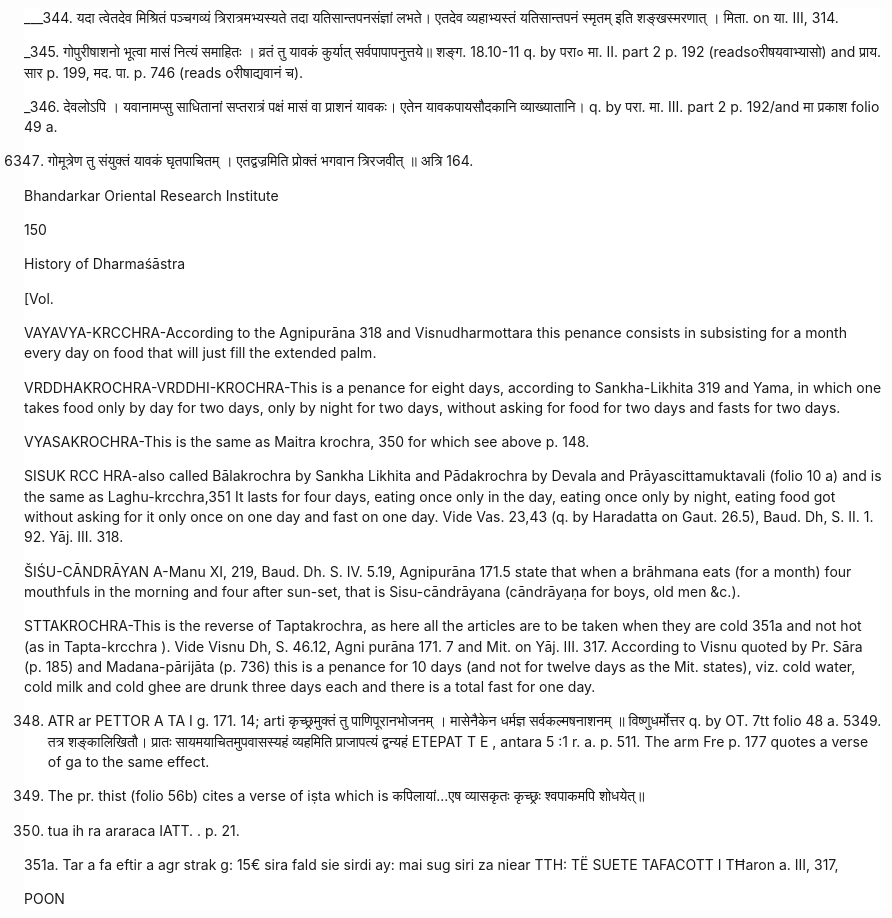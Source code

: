 ___344. यदा त्वेतदेव मिश्रितं पञ्चगव्यं त्रिरात्रमभ्यस्यते तदा यतिसान्तपनसंज्ञां लभते। एतदेव व्यहाभ्यस्तं यतिसान्तपनं स्मृतम् इति शङ्खस्मरणात् । मिता. on या. III, 314.

_345. गोपुरीषाशनो भूत्वा मासं नित्यं समाहितः । व्रतं तु यावकं कुर्यात् सर्वपापापनुत्तये॥ शङ्ग. 18.10-11 q. by परा० मा. II. part 2 p. 192 (readsoरीषयवाभ्यासो) and प्राय. सार p. 199, मद. पा. p. 746 (reads oरीषाद्यवानं च).

_346. देवलोऽपि । यवानामप्सु साधितानां सप्तरात्रं पक्षं मासं वा प्राशनं यावकः। एतेन यावकपायसौदकानि व्याख्यातानि। q. by परा. मा. III. part 2 p. 192/and मा प्रकाश folio 49 a.

6347. गोमूत्रेण तु संयुक्तं यावकं घृतपाचितम् । एतद्वज्रमिति प्रोक्तं भगवान त्रिरजवीत् ॥ अत्रि 164.

Bhandarkar Oriental Research Institute

150

History of Dharmaśāstra

[Vol.

VAYAVYA-KRCCHRA-According to the Agnipurāna 318 and Visnudharmottara this penance consists in subsisting for a month every day on food that will just fill the extended palm.

VRDDHAKROCHRA-VRDDHI-KROCHRA-This is a penance for eight days, according to Sankha-Likhita 319 and Yama, in which one takes food only by day for two days, only by night for two days, without asking for food for two days and fasts for two days.

VYASAKROCHRA-This is the same as Maitra krochra, 350 for which see above p. 148.

SISUK RCC HRA-also called Bālakrochra by Sankha Likhita and Pādakrochra by Devala and Prāyascittamuktavali (folio 10 a) and is the same as Laghu-krcchra,351 It lasts for four days, eating once only in the day, eating once only by night, eating food got without asking for it only once on one day and fast on one day. Vide Vas. 23,43 (q. by Haradatta on Gaut. 26.5), Baud. Dh, S. II. 1. 92. Yāj. III. 318.

ŠIŚU-CĀNDRĀYAN A-Manu XI, 219, Baud. Dh. S. IV. 5.19, Agnipurāna 171.5 state that when a brāhmana eats (for a month) four mouthfuls in the morning and four after sun-set, that is Sisu-cāndrāyana (cāndrāyaṇa for boys, old men &c.).

STTAKROCHRA-This is the reverse of Taptakrochra, as here all the articles are to be taken when they are cold 351a and not hot (as in Tapta-krcchra ). Vide Visnu Dh, S. 46.12, Agni purāna 171. 7 and Mit. on Yāj. III. 317. According to Visnu quoted by Pr. Sāra (p. 185) and Madana-pārijāta (p. 736) this is a penance for 10 days (and not for twelve days as the Mit. states), viz. cold water, cold milk and cold ghee are drunk three days each and there is a total fast for one day.

348. ATR ar PETTOR A TA I g. 171. 14; arti कृच्छ्रमुक्तं तु पाणिपूरानभोजनम् । मासेनैकेन धर्मज्ञ सर्वकल्मषनाशनम् ॥ विष्णुधर्मोत्तर q. by OT. 7tt folio 48 a. 5349. तत्र शङ्कालिखितौ। प्रातः सायमयाचितमुपवासस्यहं व्यहमिति प्राजापत्यं द्वन्यहं ETEPAT T E , antara 5 :1 r. a. p. 511. The arm Fre p. 177 quotes a verse of ga to the same effect.

350. The pr. thist (folio 56b) cites a verse of iṣta which is कपिलायां...एष व्यासकृतः कृच्छ्रः श्वपाकमपि शोधयेत्॥

351. tua ih ra araraca IATT. . p. 21.

351a. Tar a fa eftir a agr strak g: 15€ sira fald sie sirdi ay: mai sug siri za niear TTH: TË SUETE TAFACOTT I TĦaron a. III, 317,

POON
